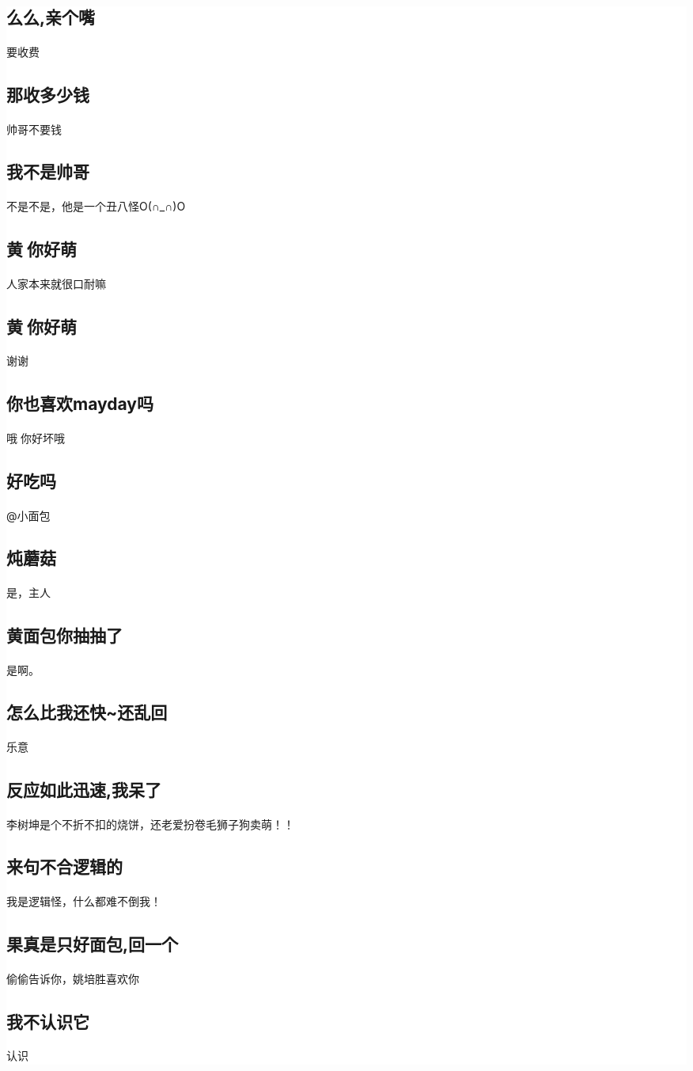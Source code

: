 ## 么么,亲个嘴
要收费

## 那收多少钱
帅哥不要钱

## 我不是帅哥
不是不是，他是一个丑八怪O(∩_∩)O

## 黄 你好萌
人家本来就很口耐嘛

## 黄 你好萌
谢谢

## 你也喜欢mayday吗
哦 你好坏哦

## 好吃吗
@小面包

## 炖蘑菇
是，主人

## 黄面包你抽抽了
是啊。

## 怎么比我还快~还乱回
乐意

## 反应如此迅速,我呆了
李树坤是个不折不扣的烧饼，还老爱扮卷毛狮子狗卖萌！！

## 来句不合逻辑的
我是逻辑怪，什么都难不倒我！

## 果真是只好面包,回一个
偷偷告诉你，姚培胜喜欢你

## 我不认识它
认识
